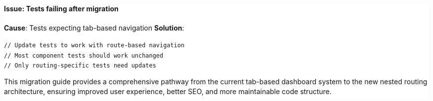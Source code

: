 #### Issue: Tests failing after migration
**Cause**: Tests expecting tab-based navigation
**Solution**:
```tsx
// Update tests to work with route-based navigation
// Most component tests should work unchanged
// Only routing-specific tests need updates
```

This migration guide provides a comprehensive pathway from the current tab-based dashboard system to the new nested routing architecture, ensuring improved user experience, better SEO, and more maintainable code structure.